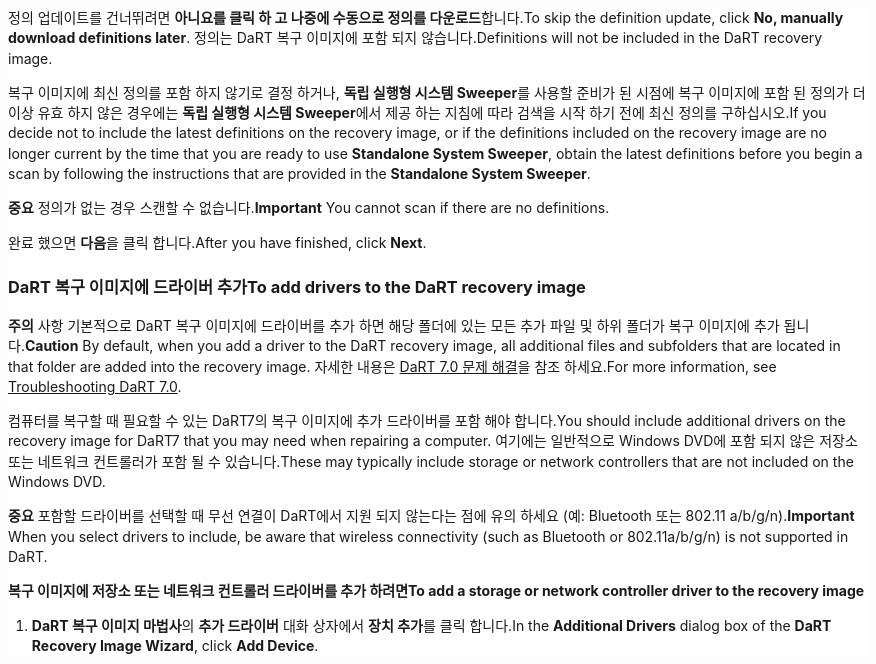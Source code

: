 <span data-ttu-id="42caa-153">정의 업데이트를 건너뛰려면 **아니요를 클릭 하 고 나중에 수동으로 정의를 다운로드**합니다.</span><span class="sxs-lookup"><span data-stu-id="42caa-153">To skip the definition update, click **No, manually download definitions later**.</span></span> <span data-ttu-id="42caa-154">정의는 DaRT 복구 이미지에 포함 되지 않습니다.</span><span class="sxs-lookup"><span data-stu-id="42caa-154">Definitions will not be included in the DaRT recovery image.</span></span>

<span data-ttu-id="42caa-155">복구 이미지에 최신 정의를 포함 하지 않기로 결정 하거나, **독립 실행형 시스템 Sweeper**를 사용할 준비가 된 시점에 복구 이미지에 포함 된 정의가 더 이상 유효 하지 않은 경우에는 **독립 실행형 시스템 Sweeper**에서 제공 하는 지침에 따라 검색을 시작 하기 전에 최신 정의를 구하십시오.</span><span class="sxs-lookup"><span data-stu-id="42caa-155">If you decide not to include the latest definitions on the recovery image, or if the definitions included on the recovery image are no longer current by the time that you are ready to use **Standalone System Sweeper**, obtain the latest definitions before you begin a scan by following the instructions that are provided in the **Standalone System Sweeper**.</span></span>

<span data-ttu-id="42caa-156">**중요**  정의가 없는 경우 스캔할 수 없습니다.</span><span class="sxs-lookup"><span data-stu-id="42caa-156">**Important** You cannot scan if there are no definitions.</span></span>

 

<span data-ttu-id="42caa-157">완료 했으면 **다음**을 클릭 합니다.</span><span class="sxs-lookup"><span data-stu-id="42caa-157">After you have finished, click **Next**.</span></span>

### <span data-ttu-id="42caa-158">DaRT 복구 이미지에 드라이버 추가</span><span class="sxs-lookup"><span data-stu-id="42caa-158">To add drivers to the DaRT recovery image</span></span>

<span data-ttu-id="42caa-159">**주의**  사항 기본적으로 DaRT 복구 이미지에 드라이버를 추가 하면 해당 폴더에 있는 모든 추가 파일 및 하위 폴더가 복구 이미지에 추가 됩니다.</span><span class="sxs-lookup"><span data-stu-id="42caa-159">**Caution** By default, when you add a driver to the DaRT recovery image, all additional files and subfolders that are located in that folder are added into the recovery image.</span></span> <span data-ttu-id="42caa-160">자세한 내용은 [DaRT 7.0 문제 해결](troubleshooting-dart-70-new-ia.md)을 참조 하세요.</span><span class="sxs-lookup"><span data-stu-id="42caa-160">For more information, see [Troubleshooting DaRT 7.0](troubleshooting-dart-70-new-ia.md).</span></span>

 

<span data-ttu-id="42caa-161">컴퓨터를 복구할 때 필요할 수 있는 DaRT7의 복구 이미지에 추가 드라이버를 포함 해야 합니다.</span><span class="sxs-lookup"><span data-stu-id="42caa-161">You should include additional drivers on the recovery image for DaRT7 that you may need when repairing a computer.</span></span> <span data-ttu-id="42caa-162">여기에는 일반적으로 Windows DVD에 포함 되지 않은 저장소 또는 네트워크 컨트롤러가 포함 될 수 있습니다.</span><span class="sxs-lookup"><span data-stu-id="42caa-162">These may typically include storage or network controllers that are not included on the Windows DVD.</span></span>

<span data-ttu-id="42caa-163">**중요**  포함할 드라이버를 선택할 때 무선 연결이 DaRT에서 지원 되지 않는다는 점에 유의 하세요 (예: Bluetooth 또는 802.11 a/b/g/n).</span><span class="sxs-lookup"><span data-stu-id="42caa-163">**Important** When you select drivers to include, be aware that wireless connectivity (such as Bluetooth or 802.11a/b/g/n) is not supported in DaRT.</span></span>

 

**<span data-ttu-id="42caa-164">복구 이미지에 저장소 또는 네트워크 컨트롤러 드라이버를 추가 하려면</span><span class="sxs-lookup"><span data-stu-id="42caa-164">To add a storage or network controller driver to the recovery image</span></span>**

1.  <span data-ttu-id="42caa-165">**DaRT 복구 이미지 마법사**의 **추가 드라이버** 대화 상자에서 **장치 추가**를 클릭 합니다.</span><span class="sxs-lookup"><span data-stu-id="42caa-165">In the **Additional Drivers** dialog box of the **DaRT Recovery Image Wizard**, click **Add Device**.</span></span>
